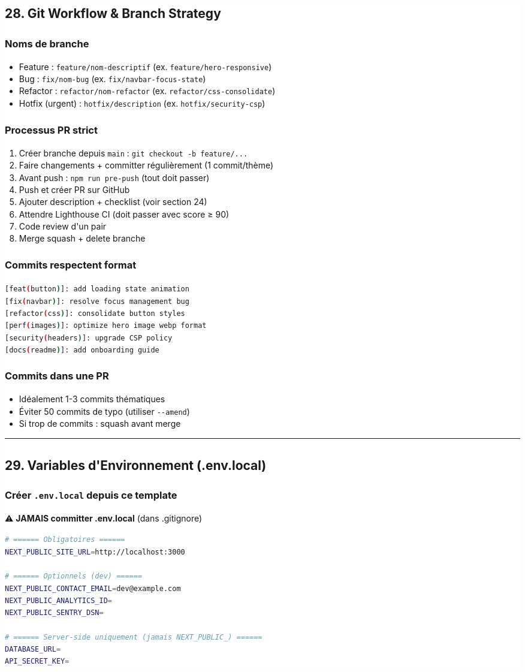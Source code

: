 
## 28. Git Workflow & Branch Strategy

### Noms de branche
- Feature : `feature/nom-descriptif` (ex. `feature/hero-responsive`)
- Bug : `fix/nom-bug` (ex. `fix/navbar-focus-state`)
- Refactor : `refactor/nom-refactor` (ex. `refactor/css-consolidate`)
- Hotfix (urgent) : `hotfix/description` (ex. `hotfix/security-csp`)

### Processus PR strict
1. Créer branche depuis `main` : `git checkout -b feature/...`
2. Faire changements + committer régulièrement (1 commit/thème)
3. Avant push : `npm run pre-push` (tout doit passer)
4. Push et créer PR sur GitHub
5. Ajouter description + checklist (voir section 24)
6. Attendre Lighthouse CI (doit passer avec score ≥ 90)
7. Code review d'un pair
8. Merge squash + delete branche

### Commits respectent format
```bash
[feat(button)]: add loading state animation
[fix(navbar)]: resolve focus management bug
[refactor(css)]: consolidate button styles
[perf(images)]: optimize hero image webp format
[security(headers)]: upgrade CSP policy
[docs(readme)]: add onboarding guide
```

### Commits dans une PR
- Idéalement 1-3 commits thématiques
- Éviter 50 commits de typo (utiliser `--amend`)
- Si trop de commits : squash avant merge

---

## 29. Variables d'Environnement (.env.local)

### Créer `.env.local` depuis ce template

⚠️ **JAMAIS committer .env.local** (dans .gitignore)

```bash
# ====== Obligatoires ======
NEXT_PUBLIC_SITE_URL=http://localhost:3000

# ====== Optionnels (dev) ======
NEXT_PUBLIC_CONTACT_EMAIL=dev@example.com
NEXT_PUBLIC_ANALYTICS_ID=
NEXT_PUBLIC_SENTRY_DSN=

# ====== Server-side uniquement (jamais NEXT_PUBLIC_) ======
DATABASE_URL=
API_SECRET_KEY=
```
